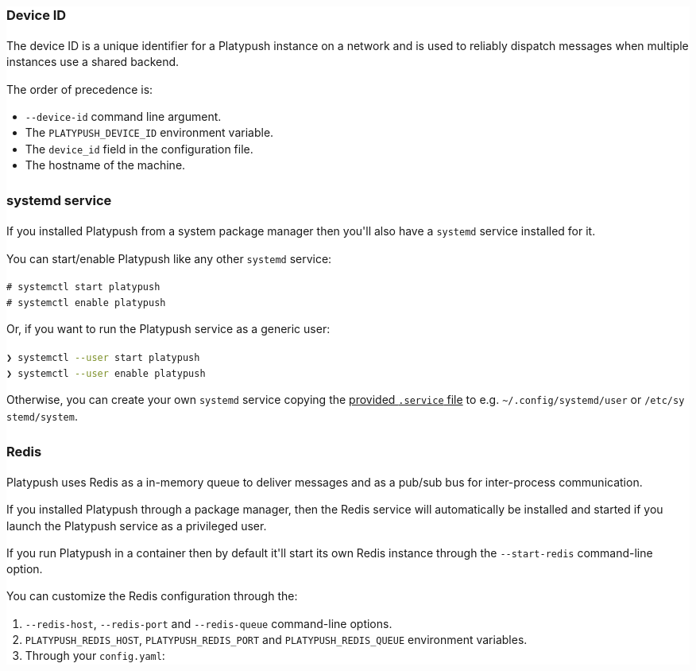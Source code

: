 ### Device ID

The device ID is a unique identifier for a Platypush instance on a network and
is used to reliably dispatch messages when multiple instances use a shared
backend.

The order of precedence is:

* `--device-id` command line argument.
* The `PLATYPUSH_DEVICE_ID` environment variable.
* The `device_id` field in the configuration file.
* The hostname of the machine.

### systemd service

If you installed Platypush from a system package manager then you'll also have
a `systemd` service installed for it.

You can start/enable Platypush like any other `systemd` service:

```
# systemctl start platypush
# systemctl enable platypush
```

Or, if you want to run the Platypush service as a generic user:

```bash
❯ systemctl --user start platypush
❯ systemctl --user enable platypush
```

Otherwise, you can create your own `systemd` service copying the [provided
`.service`
file](https://git.platypush.tech/platypush/platypush/src/branch/master/examples/systemd/platypush.service)
to e.g. `~/.config/systemd/user` or `/etc/systemd/system`.

### Redis

Platypush uses Redis as a in-memory queue to deliver messages and as a pub/sub
bus for inter-process communication.

If you installed Platypush through a package manager, then the Redis service
will automatically be installed and started if you launch the Platypush service
as a privileged user.

If you run Platypush in a container then by default it'll start its own Redis
instance through the `--start-redis` command-line option.

You can customize the Redis configuration through the:

1. `--redis-host`, `--redis-port` and `--redis-queue` command-line options.
2. `PLATYPUSH_REDIS_HOST`, `PLATYPUSH_REDIS_PORT` and `PLATYPUSH_REDIS_QUEUE`
   environment variables.
3. Through your `config.yaml`:
